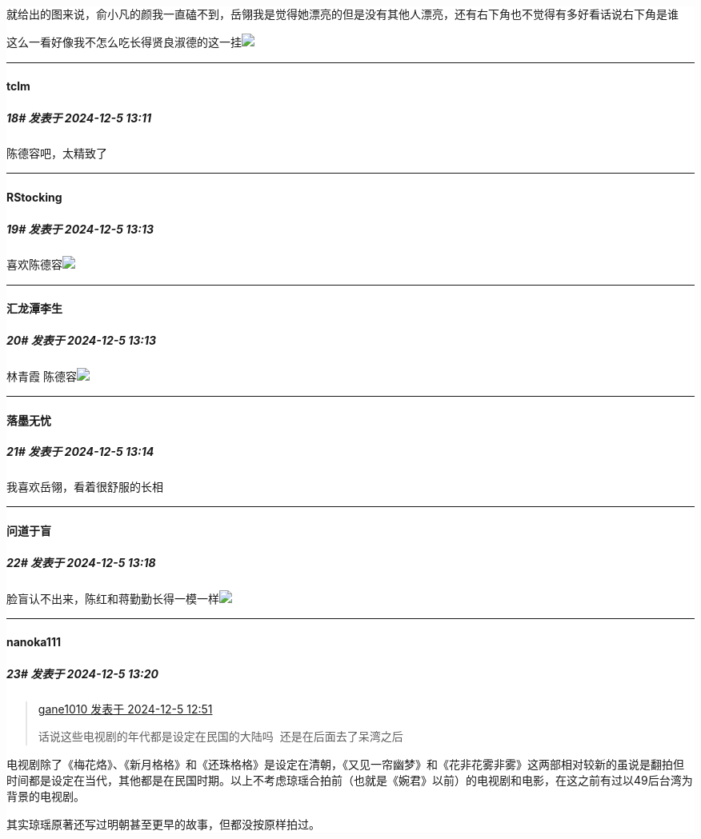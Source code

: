 就给出的图来说，俞小凡的颜我一直磕不到，岳翎我是觉得她漂亮的但是没有其他人漂亮，还有右下角也不觉得有多好看话说右下角是谁

这么一看好像我不怎么吃长得贤良淑德的这一挂<img src="https://static.saraba1st.com/image/smiley/face2017/043.png" referrerpolicy="no-referrer">

*****

####  tclm  
##### 18#       发表于 2024-12-5 13:11

陈德容吧，太精致了

*****

####  RStocking  
##### 19#       发表于 2024-12-5 13:13

喜欢陈德容<img src="https://static.saraba1st.com/image/smiley/face2017/034.png" referrerpolicy="no-referrer">

*****

####  汇龙潭李生  
##### 20#       发表于 2024-12-5 13:13

林青霞 陈德容<img src="https://static.saraba1st.com/image/smiley/face2017/074.png" referrerpolicy="no-referrer">

*****

####  落墨无忧  
##### 21#       发表于 2024-12-5 13:14

我喜欢岳翎，看着很舒服的长相

*****

####  问道于盲  
##### 22#       发表于 2024-12-5 13:18

脸盲认不出来，陈红和蒋勤勤长得一模一样<img src="https://static.saraba1st.com/image/smiley/face2017/001.png" referrerpolicy="no-referrer">

*****

####  nanoka111  
##### 23#       发表于 2024-12-5 13:20

<blockquote><a href="httphttps://bbs.saraba1st.com/2b/forum.php?mod=redirect&amp;goto=findpost&amp;pid=66849264&amp;ptid=2209445" target="_blank">gane1010 发表于 2024-12-5 12:51</a>

话说这些电视剧的年代都是设定在民国的大陆吗  还是在后面去了呆湾之后</blockquote>
电视剧除了《梅花烙》、《新月格格》和《还珠格格》是设定在清朝，《又见一帘幽梦》和《花非花雾非雾》这两部相对较新的虽说是翻拍但时间都是设定在当代，其他都是在民国时期。以上不考虑琼瑶合拍前（也就是《婉君》以前）的电视剧和电影，在这之前有过以49后台湾为背景的电视剧。

其实琼瑶原著还写过明朝甚至更早的故事，但都没按原样拍过。
